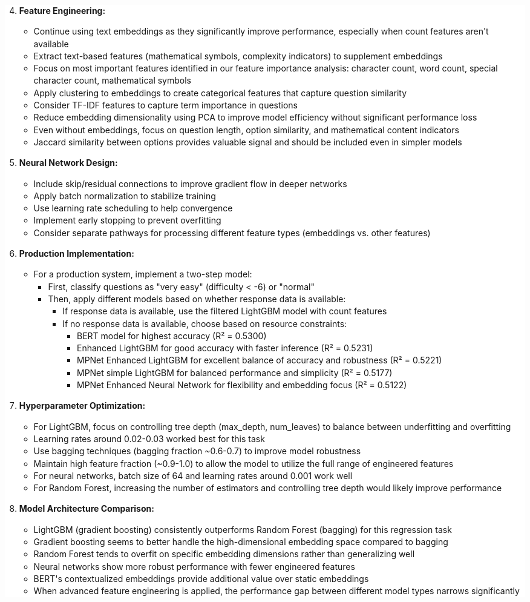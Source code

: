 4. **Feature Engineering:**
   - Continue using text embeddings as they significantly improve performance, especially when count features aren't available
   - Extract text-based features (mathematical symbols, complexity indicators) to supplement embeddings
   - Focus on most important features identified in our feature importance analysis: character count, word count, special character count, mathematical symbols
   - Apply clustering to embeddings to create categorical features that capture question similarity
   - Consider TF-IDF features to capture term importance in questions
   - Reduce embedding dimensionality using PCA to improve model efficiency without significant performance loss
   - Even without embeddings, focus on question length, option similarity, and mathematical content indicators
   - Jaccard similarity between options provides valuable signal and should be included even in simpler models

5. **Neural Network Design:**
   - Include skip/residual connections to improve gradient flow in deeper networks
   - Apply batch normalization to stabilize training
   - Use learning rate scheduling to help convergence
   - Implement early stopping to prevent overfitting
   - Consider separate pathways for processing different feature types (embeddings vs. other features)

6. **Production Implementation:**
   - For a production system, implement a two-step model:
     - First, classify questions as "very easy" (difficulty < -6) or "normal"
     - Then, apply different models based on whether response data is available:
       - If response data is available, use the filtered LightGBM model with count features
       - If no response data is available, choose based on resource constraints:
         - BERT model for highest accuracy (R² = 0.5300)
         - Enhanced LightGBM for good accuracy with faster inference (R² = 0.5231)
         - MPNet Enhanced LightGBM for excellent balance of accuracy and robustness (R² = 0.5221)
         - MPNet simple LightGBM for balanced performance and simplicity (R² = 0.5177)
         - MPNet Enhanced Neural Network for flexibility and embedding focus (R² = 0.5122)

7. **Hyperparameter Optimization:**
   - For LightGBM, focus on controlling tree depth (max_depth, num_leaves) to balance between underfitting and overfitting
   - Learning rates around 0.02-0.03 worked best for this task
   - Use bagging techniques (bagging fraction ~0.6-0.7) to improve model robustness
   - Maintain high feature fraction (~0.9-1.0) to allow the model to utilize the full range of engineered features
   - For neural networks, batch size of 64 and learning rates around 0.001 work well
   - For Random Forest, increasing the number of estimators and controlling tree depth would likely improve performance

8. **Model Architecture Comparison:**
   - LightGBM (gradient boosting) consistently outperforms Random Forest (bagging) for this regression task
   - Gradient boosting seems to better handle the high-dimensional embedding space compared to bagging
   - Random Forest tends to overfit on specific embedding dimensions rather than generalizing well
   - Neural networks show more robust performance with fewer engineered features
   - BERT's contextualized embeddings provide additional value over static embeddings
   - When advanced feature engineering is applied, the performance gap between different model types narrows significantly
